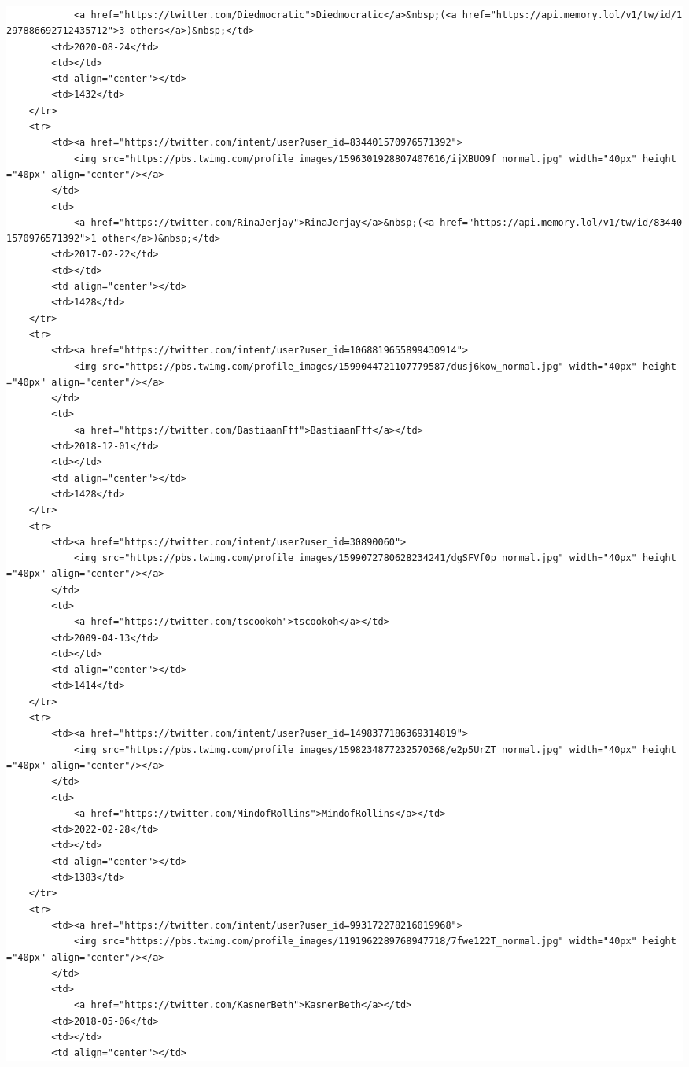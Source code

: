                 <a href="https://twitter.com/Diedmocratic">Diedmocratic</a>&nbsp;(<a href="https://api.memory.lol/v1/tw/id/1297886692712435712">3 others</a>)&nbsp;</td>
            <td>2020-08-24</td>
            <td></td>
            <td align="center"></td>
            <td>1432</td>
        </tr>
        <tr>
            <td><a href="https://twitter.com/intent/user?user_id=834401570976571392">
                <img src="https://pbs.twimg.com/profile_images/1596301928807407616/ijXBUO9f_normal.jpg" width="40px" height="40px" align="center"/></a>
            </td>
            <td>
                <a href="https://twitter.com/RinaJerjay">RinaJerjay</a>&nbsp;(<a href="https://api.memory.lol/v1/tw/id/834401570976571392">1 other</a>)&nbsp;</td>
            <td>2017-02-22</td>
            <td></td>
            <td align="center"></td>
            <td>1428</td>
        </tr>
        <tr>
            <td><a href="https://twitter.com/intent/user?user_id=1068819655899430914">
                <img src="https://pbs.twimg.com/profile_images/1599044721107779587/dusj6kow_normal.jpg" width="40px" height="40px" align="center"/></a>
            </td>
            <td>
                <a href="https://twitter.com/BastiaanFff">BastiaanFff</a></td>
            <td>2018-12-01</td>
            <td></td>
            <td align="center"></td>
            <td>1428</td>
        </tr>
        <tr>
            <td><a href="https://twitter.com/intent/user?user_id=30890060">
                <img src="https://pbs.twimg.com/profile_images/1599072780628234241/dgSFVf0p_normal.jpg" width="40px" height="40px" align="center"/></a>
            </td>
            <td>
                <a href="https://twitter.com/tscookoh">tscookoh</a></td>
            <td>2009-04-13</td>
            <td></td>
            <td align="center"></td>
            <td>1414</td>
        </tr>
        <tr>
            <td><a href="https://twitter.com/intent/user?user_id=1498377186369314819">
                <img src="https://pbs.twimg.com/profile_images/1598234877232570368/e2p5UrZT_normal.jpg" width="40px" height="40px" align="center"/></a>
            </td>
            <td>
                <a href="https://twitter.com/MindofRollins">MindofRollins</a></td>
            <td>2022-02-28</td>
            <td></td>
            <td align="center"></td>
            <td>1383</td>
        </tr>
        <tr>
            <td><a href="https://twitter.com/intent/user?user_id=993172278216019968">
                <img src="https://pbs.twimg.com/profile_images/1191962289768947718/7fwe122T_normal.jpg" width="40px" height="40px" align="center"/></a>
            </td>
            <td>
                <a href="https://twitter.com/KasnerBeth">KasnerBeth</a></td>
            <td>2018-05-06</td>
            <td></td>
            <td align="center"></td>